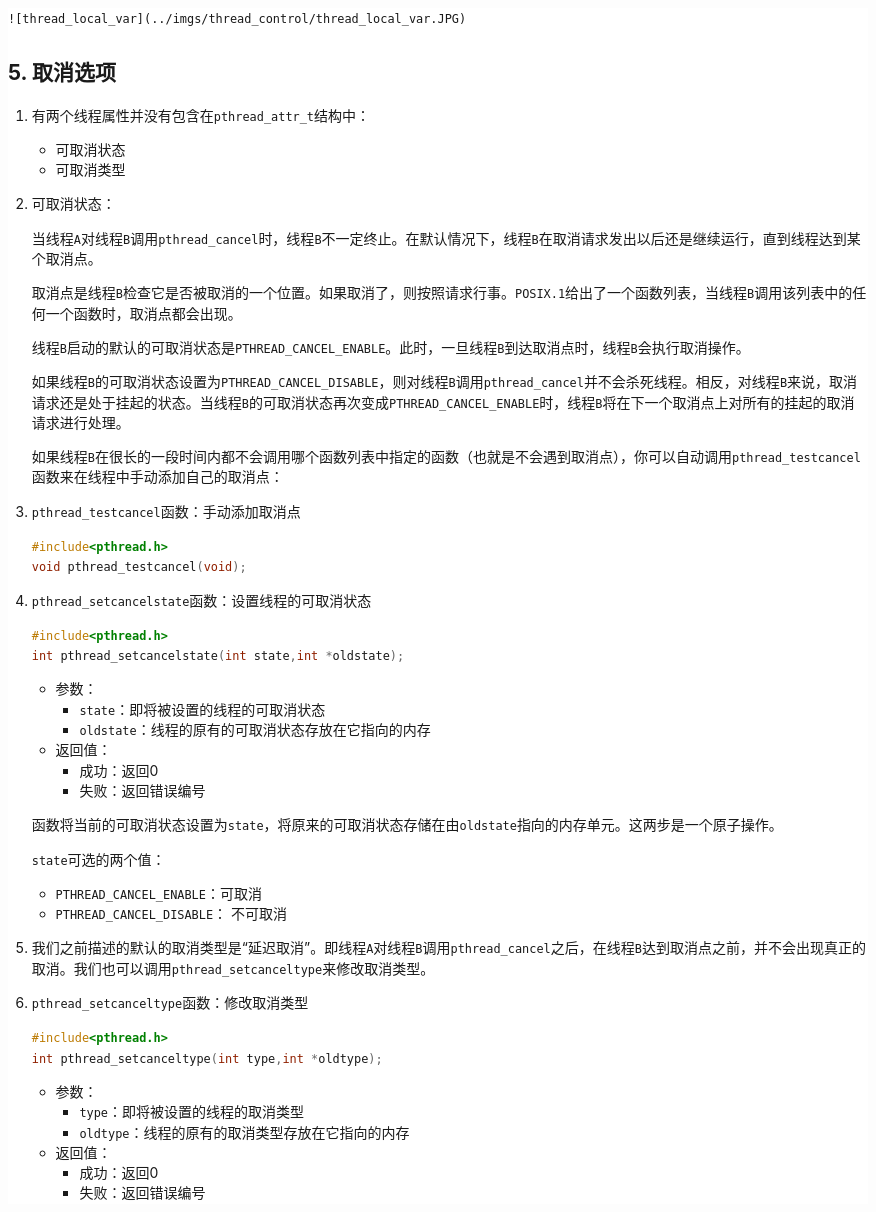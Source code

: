 	![thread_local_var](../imgs/thread_control/thread_local_var.JPG)
					
## 5. 取消选项

1. 有两个线程属性并没有包含在`pthread_attr_t`结构中：
	- 可取消状态
	- 可取消类型

2. 可取消状态：

	当线程`A`对线程`B`调用`pthread_cancel`时，线程`B`不一定终止。在默认情况下，线程`B`在取消请求发出以后还是继续运行，直到线程达到某个取消点。

	取消点是线程`B`检查它是否被取消的一个位置。如果取消了，则按照请求行事。`POSIX.1`给出了一个函数列表，当线程`B`调用该列表中的任何一个函数时，取消点都会出现。

	线程`B`启动的默认的可取消状态是`PTHREAD_CANCEL_ENABLE`。此时，一旦线程`B`到达取消点时，线程`B`会执行取消操作。

	如果线程`B`的可取消状态设置为`PTHREAD_CANCEL_DISABLE`，则对线程`B`调用`pthread_cancel`并不会杀死线程。相反，对线程`B`来说，取消请求还是处于挂起的状态。当线程`B`的可取消状态再次变成`PTHREAD_CANCEL_ENABLE`时，线程`B`将在下一个取消点上对所有的挂起的取消请求进行处理。

	如果线程`B`在很长的一段时间内都不会调用哪个函数列表中指定的函数（也就是不会遇到取消点），你可以自动调用`pthread_testcancel`函数来在线程中手动添加自己的取消点：

3. `pthread_testcancel`函数：手动添加取消点

	```C++
	#include<pthread.h>
	void pthread_testcancel(void);
	```

4. `pthread_setcancelstate`函数：设置线程的可取消状态

	```C++
	#include<pthread.h>
	int pthread_setcancelstate(int state,int *oldstate);
	```
	- 参数：
		- `state`：即将被设置的线程的可取消状态
		- `oldstate`：线程的原有的可取消状态存放在它指向的内存
	- 返回值：
		- 成功：返回0
		- 失败：返回错误编号

	函数将当前的可取消状态设置为`state`，将原来的可取消状态存储在由`oldstate`指向的内存单元。这两步是一个原子操作。

	`state`可选的两个值：
	- `PTHREAD_CANCEL_ENABLE`：可取消
	- `PTHREAD_CANCEL_DISABLE`： 不可取消	

5. 我们之前描述的默认的取消类型是“延迟取消”。即线程`A`对线程`B`调用`pthread_cancel`之后，在线程`B`达到取消点之前，并不会出现真正的取消。我们也可以调用`pthread_setcanceltype`来修改取消类型。

6. `pthread_setcanceltype`函数：修改取消类型

	```C++
	#include<pthread.h>
	int pthread_setcanceltype(int type,int *oldtype);
	```
	- 参数：
		- `type`：即将被设置的线程的取消类型
		- `oldtype`：线程的原有的取消类型存放在它指向的内存
	- 返回值：
		- 成功：返回0
		- 失败：返回错误编号
